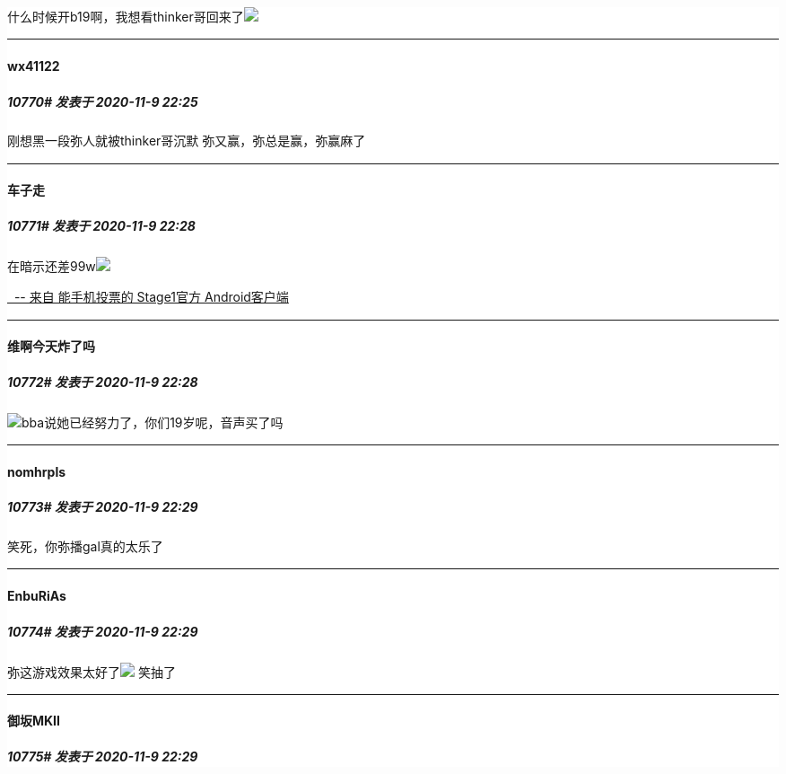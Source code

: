 
什么时候开b19啊，我想看thinker哥回来了<img src="https://static.saraba1st.com/image/smiley/face2017/066.png" referrerpolicy="no-referrer">


-----

####  wx41122  
##### 10770#       发表于 2020-11-9 22:25


刚想黑一段弥人就被thinker哥沉默
弥又赢，弥总是赢，弥赢麻了


-----

####  车子走  
##### 10771#       发表于 2020-11-9 22:28


在暗示还差99w<img src="https://static.saraba1st.com/image/smiley/face2017/037.png" referrerpolicy="no-referrer">

[  -- 来自 能手机投票的 Stage1官方 Android客户端](https://www.coolapk.com/apk/140634)


-----

####  维啊今天炸了吗  
##### 10772#       发表于 2020-11-9 22:28


<img src="https://static.saraba1st.com/image/smiley/face2017/067.png" referrerpolicy="no-referrer">bba说她已经努力了，你们19岁呢，音声买了吗


-----

####  nomhrpls  
##### 10773#       发表于 2020-11-9 22:29


笑死，你弥播gal真的太乐了


-----

####  EnbuRiAs  
##### 10774#       发表于 2020-11-9 22:29


弥这游戏效果太好了<img src="https://static.saraba1st.com/image/smiley/face2017/067.png" referrerpolicy="no-referrer"> 笑抽了


-----

####  御坂MKII  
##### 10775#       发表于 2020-11-9 22:29
